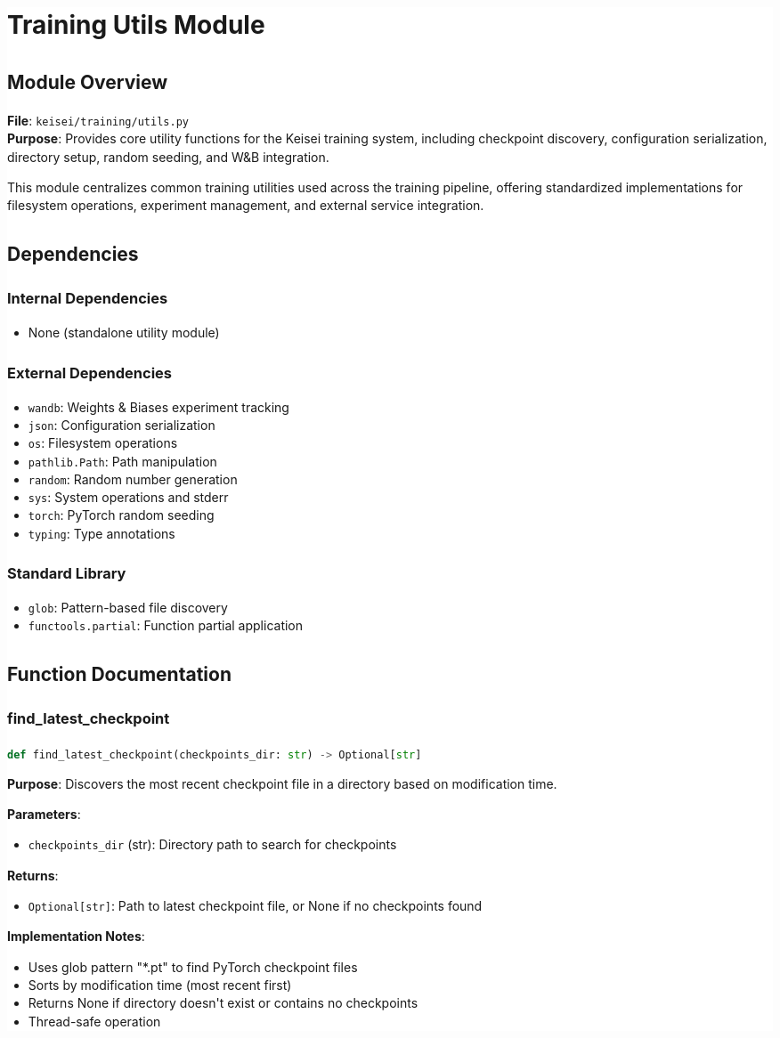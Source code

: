 # Training Utils Module

## Module Overview

**File**: `keisei/training/utils.py`  
**Purpose**: Provides core utility functions for the Keisei training system, including checkpoint discovery, configuration serialization, directory setup, random seeding, and W&B integration.

This module centralizes common training utilities used across the training pipeline, offering standardized implementations for filesystem operations, experiment management, and external service integration.

## Dependencies

### Internal Dependencies
- None (standalone utility module)

### External Dependencies
- `wandb`: Weights & Biases experiment tracking
- `json`: Configuration serialization
- `os`: Filesystem operations
- `pathlib.Path`: Path manipulation
- `random`: Random number generation
- `sys`: System operations and stderr
- `torch`: PyTorch random seeding
- `typing`: Type annotations

### Standard Library
- `glob`: Pattern-based file discovery
- `functools.partial`: Function partial application

## Function Documentation

### find_latest_checkpoint

```python
def find_latest_checkpoint(checkpoints_dir: str) -> Optional[str]
```

**Purpose**: Discovers the most recent checkpoint file in a directory based on modification time.

**Parameters**:
- `checkpoints_dir` (str): Directory path to search for checkpoints

**Returns**:
- `Optional[str]`: Path to latest checkpoint file, or None if no checkpoints found

**Implementation Notes**:
- Uses glob pattern "*.pt" to find PyTorch checkpoint files
- Sorts by modification time (most recent first)
- Returns None if directory doesn't exist or contains no checkpoints
- Thread-safe operation
